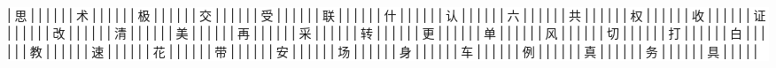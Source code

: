 | 思 |  |  |  |  |
| 术 |  |  |  |  |
| 极 |  |  |  |  |
| 交 |  |  |  |  |
| 受 |  |  |  |  |
| 联 |  |  |  |  |
| 什 |  |  |  |  |
| 认 |  |  |  |  |
| 六 |  |  |  |  |
| 共 |  |  |  |  |
| 权 |  |  |  |  |
| 收 |  |  |  |  |
| 证 |  |  |  |  |
| 改 |  |  |  |  |
| 清 |  |  |  |  |
| 美 |  |  |  |  |
| 再 |  |  |  |  |
| 采 |  |  |  |  |
| 转 |  |  |  |  |
| 更 |  |  |  |  |
| 单 |  |  |  |  |
| 风 |  |  |  |  |
| 切 |  |  |  |  |
| 打 |  |  |  |  |
| 白 |  |  |  |  |
| 教 |  |  |  |  |
| 速 |  |  |  |  |
| 花 |  |  |  |  |
| 带 |  |  |  |  |
| 安 |  |  |  |  |
| 场 |  |  |  |  |
| 身 |  |  |  |  |
| 车 |  |  |  |  |
| 例 |  |  |  |  |
| 真 |  |  |  |  |
| 务 |  |  |  |  |
| 具 |  |  |  |  |